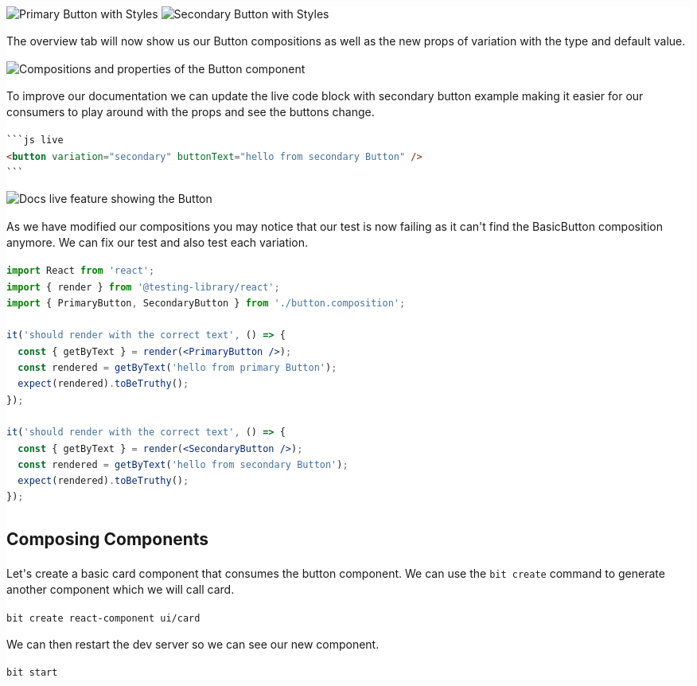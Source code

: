 <Image src="/img/blog/getting-started-with-bit/primary-button.png" alt="Primary Button with Styles" padding={0} width="100%" />
<Image src="/img/blog/getting-started-with-bit/secondary-button.png" alt="Secondary Button with Styles" padding={0} width="100%" />

The overview tab will now show us our Button compositions as well as the new props of variation with the type and default value.

<Image src="/img/blog/getting-started-with-bit/compositions-overview2.png" alt="Compositions and properties of the Button component" padding={0} width="100%" />

To improve our documentation we can update the live code block with secondary button example making it easier for our consumers to play around with the props and see the buttons change.

````html
```js live
<button variation="secondary" buttonText="hello from secondary Button" />
```
````

<Image src="/img/blog/getting-started-with-bit/docs-live.png" alt="Docs live feature showing the Button" padding={0} width="100%" />

As we have modified our compositions you may notice that our test is now failing as it can't find the BasicButton composition anymore. We can fix our test and also test each variation.

```jsx title="button.spec.tsx"
import React from 'react';
import { render } from '@testing-library/react';
import { PrimaryButton, SecondaryButton } from './button.composition';

it('should render with the correct text', () => {
  const { getByText } = render(<PrimaryButton />);
  const rendered = getByText('hello from primary Button');
  expect(rendered).toBeTruthy();
});

it('should render with the correct text', () => {
  const { getByText } = render(<SecondaryButton />);
  const rendered = getByText('hello from secondary Button');
  expect(rendered).toBeTruthy();
});
```

## Composing Components

Let's create a basic card component that consumes the button component. We can use the `bit create` command to generate another component which we will call card.

```bash
bit create react-component ui/card
```

We can then restart the dev server so we can see our new component.

```bash
bit start
```
